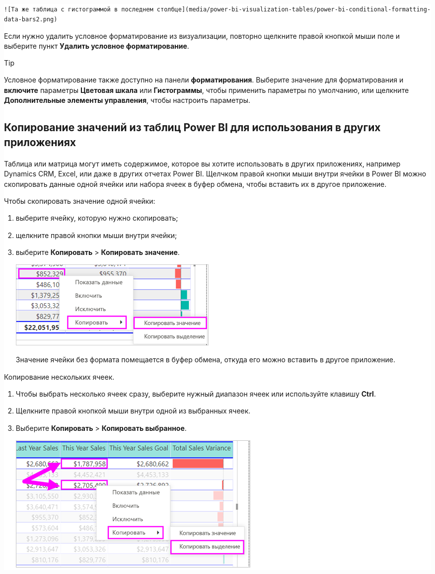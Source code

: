     ![Та же таблица с гистограммой в последнем столбце](media/power-bi-visualization-tables/power-bi-conditional-formatting-data-bars2.png)

Если нужно удалить условное форматирование из визуализации, повторно щелкните правой кнопкой мыши поле и выберите пункт **Удалить условное форматирование**.

> [!TIP]
> Условное форматирование также доступно на панели **форматирования**. Выберите значение для форматирования и **включите** параметры **Цветовая шкала** или **Гистограммы**, чтобы применить параметры по умолчанию, или щелкните **Дополнительные элементы управления**, чтобы настроить параметры.

## <a name="copy-values-from-power-bi-tables-for-use-in-other-applications"></a>Копирование значений из таблиц Power BI для использования в других приложениях

Таблица или матрица могут иметь содержимое, которое вы хотите использовать в других приложениях, например Dynamics CRM, Excel, или даже в других отчетах Power BI. Щелчком правой кнопки мыши внутри ячейки в Power BI можно скопировать данные одной ячейки или набора ячеек в буфер обмена, чтобы вставить их в другое приложение.

Чтобы скопировать значение одной ячейки:

1. выберите ячейку, которую нужно скопировать;

1. щелкните правой кнопки мыши внутри ячейки;

1. выберите **Копировать** > **Копировать значение**.

    ![Варианты копирования](media/power-bi-visualization-tables/power-bi-copy-value.png)

    Значение ячейки без формата помещается в буфер обмена, откуда его можно вставить в другое приложение.

Копирование нескольких ячеек.

1. Чтобы выбрать несколько ячеек сразу, выберите нужный диапазон ячеек или используйте клавишу **Ctrl**.

1. Щелкните правой кнопкой мыши внутри одной из выбранных ячеек.

1. Выберите **Копировать** > **Копировать выбранное**.

    ![Варианты копирования](media/power-bi-visualization-tables/power-bi-copy-selection.png)
